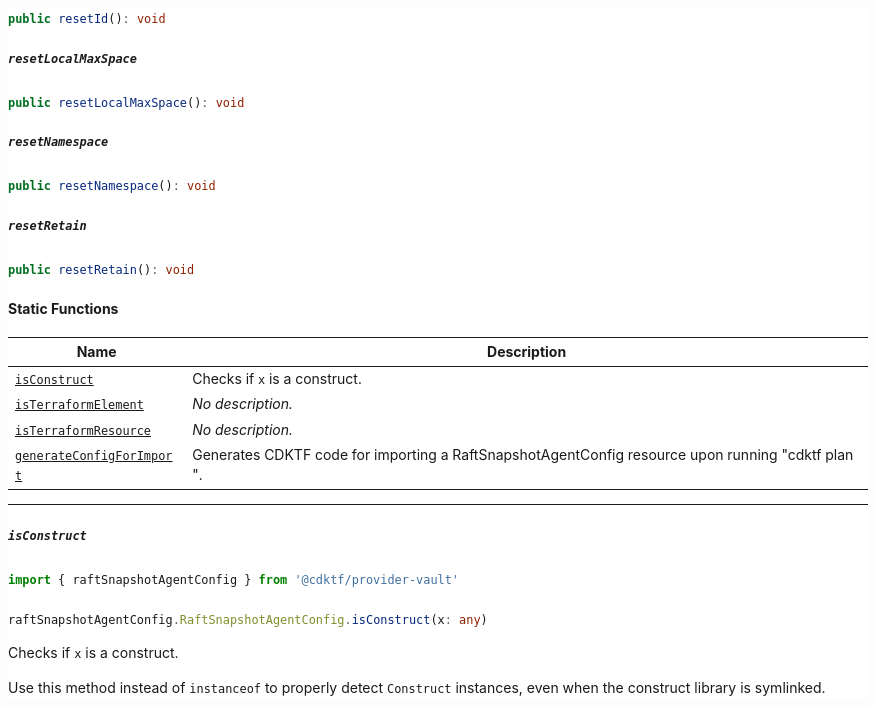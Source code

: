 ```typescript
public resetId(): void
```

##### `resetLocalMaxSpace` <a name="resetLocalMaxSpace" id="@cdktf/provider-vault.raftSnapshotAgentConfig.RaftSnapshotAgentConfig.resetLocalMaxSpace"></a>

```typescript
public resetLocalMaxSpace(): void
```

##### `resetNamespace` <a name="resetNamespace" id="@cdktf/provider-vault.raftSnapshotAgentConfig.RaftSnapshotAgentConfig.resetNamespace"></a>

```typescript
public resetNamespace(): void
```

##### `resetRetain` <a name="resetRetain" id="@cdktf/provider-vault.raftSnapshotAgentConfig.RaftSnapshotAgentConfig.resetRetain"></a>

```typescript
public resetRetain(): void
```

#### Static Functions <a name="Static Functions" id="Static Functions"></a>

| **Name** | **Description** |
| --- | --- |
| <code><a href="#@cdktf/provider-vault.raftSnapshotAgentConfig.RaftSnapshotAgentConfig.isConstruct">isConstruct</a></code> | Checks if `x` is a construct. |
| <code><a href="#@cdktf/provider-vault.raftSnapshotAgentConfig.RaftSnapshotAgentConfig.isTerraformElement">isTerraformElement</a></code> | *No description.* |
| <code><a href="#@cdktf/provider-vault.raftSnapshotAgentConfig.RaftSnapshotAgentConfig.isTerraformResource">isTerraformResource</a></code> | *No description.* |
| <code><a href="#@cdktf/provider-vault.raftSnapshotAgentConfig.RaftSnapshotAgentConfig.generateConfigForImport">generateConfigForImport</a></code> | Generates CDKTF code for importing a RaftSnapshotAgentConfig resource upon running "cdktf plan <stack-name>". |

---

##### `isConstruct` <a name="isConstruct" id="@cdktf/provider-vault.raftSnapshotAgentConfig.RaftSnapshotAgentConfig.isConstruct"></a>

```typescript
import { raftSnapshotAgentConfig } from '@cdktf/provider-vault'

raftSnapshotAgentConfig.RaftSnapshotAgentConfig.isConstruct(x: any)
```

Checks if `x` is a construct.

Use this method instead of `instanceof` to properly detect `Construct`
instances, even when the construct library is symlinked.
